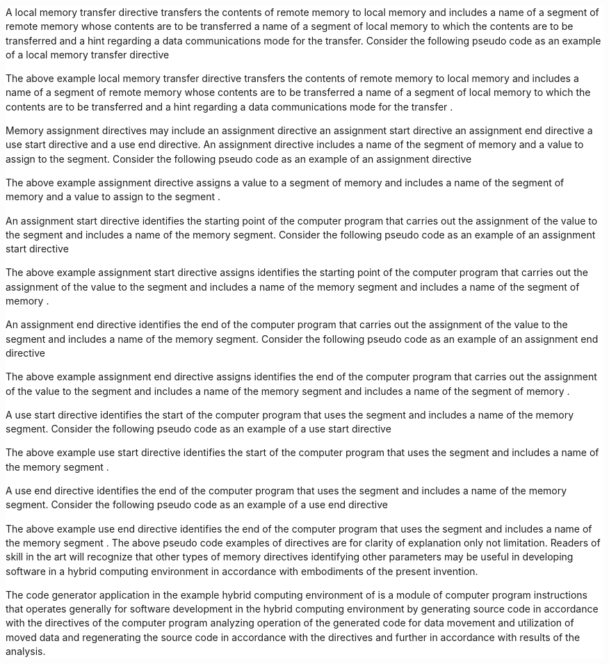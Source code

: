 A local memory transfer directive transfers the contents of remote memory to local memory and includes a name of a segment of remote memory whose contents are to be transferred a name of a segment of local memory to which the contents are to be transferred and a hint regarding a data communications mode for the transfer. Consider the following pseudo code as an example of a local memory transfer directive 

The above example local memory transfer directive transfers the contents of remote memory to local memory and includes a name of a segment of remote memory whose contents are to be transferred a name of a segment of local memory to which the contents are to be transferred and a hint regarding a data communications mode for the transfer .

Memory assignment directives may include an assignment directive an assignment start directive an assignment end directive a use start directive and a use end directive. An assignment directive includes a name of the segment of memory and a value to assign to the segment. Consider the following pseudo code as an example of an assignment directive 

The above example assignment directive assigns a value to a segment of memory and includes a name of the segment of memory and a value to assign to the segment .

An assignment start directive identifies the starting point of the computer program that carries out the assignment of the value to the segment and includes a name of the memory segment. Consider the following pseudo code as an example of an assignment start directive 

The above example assignment start directive assigns identifies the starting point of the computer program that carries out the assignment of the value to the segment and includes a name of the memory segment and includes a name of the segment of memory .

An assignment end directive identifies the end of the computer program that carries out the assignment of the value to the segment and includes a name of the memory segment. Consider the following pseudo code as an example of an assignment end directive 

The above example assignment end directive assigns identifies the end of the computer program that carries out the assignment of the value to the segment and includes a name of the memory segment and includes a name of the segment of memory .

A use start directive identifies the start of the computer program that uses the segment and includes a name of the memory segment. Consider the following pseudo code as an example of a use start directive 

The above example use start directive identifies the start of the computer program that uses the segment and includes a name of the memory segment .

A use end directive identifies the end of the computer program that uses the segment and includes a name of the memory segment. Consider the following pseudo code as an example of a use end directive 

The above example use end directive identifies the end of the computer program that uses the segment and includes a name of the memory segment . The above pseudo code examples of directives are for clarity of explanation only not limitation. Readers of skill in the art will recognize that other types of memory directives identifying other parameters may be useful in developing software in a hybrid computing environment in accordance with embodiments of the present invention.

The code generator application in the example hybrid computing environment of is a module of computer program instructions that operates generally for software development in the hybrid computing environment by generating source code in accordance with the directives of the computer program analyzing operation of the generated code for data movement and utilization of moved data and regenerating the source code in accordance with the directives and further in accordance with results of the analysis.
